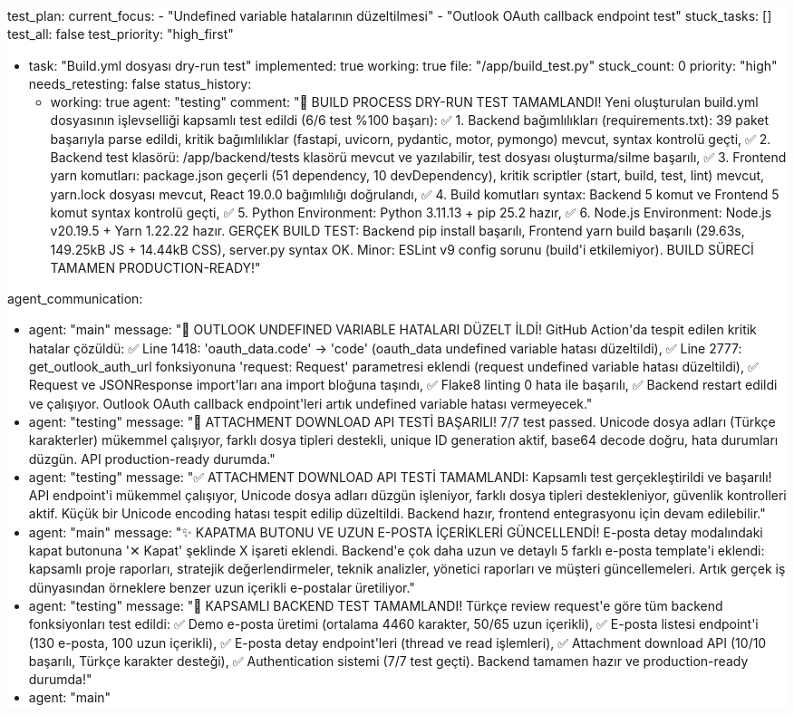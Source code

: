 test_plan:
  current_focus:
    - "Undefined variable hatalarının düzeltilmesi"
    - "Outlook OAuth callback endpoint test"
  stuck_tasks: []
  test_all: false
  test_priority: "high_first"

  - task: "Build.yml dosyası dry-run test"
    implemented: true
    working: true
    file: "/app/build_test.py"
    stuck_count: 0
    priority: "high"
    needs_retesting: false
    status_history:
      - working: true
        agent: "testing"
        comment: "🎉 BUILD PROCESS DRY-RUN TEST TAMAMLANDI! Yeni oluşturulan build.yml dosyasının işlevselliği kapsamlı test edildi (6/6 test %100 başarı): ✅ 1. Backend bağımlılıkları (requirements.txt): 39 paket başarıyla parse edildi, kritik bağımlılıklar (fastapi, uvicorn, pydantic, motor, pymongo) mevcut, syntax kontrolü geçti, ✅ 2. Backend test klasörü: /app/backend/tests klasörü mevcut ve yazılabilir, test dosyası oluşturma/silme başarılı, ✅ 3. Frontend yarn komutları: package.json geçerli (51 dependency, 10 devDependency), kritik scriptler (start, build, test, lint) mevcut, yarn.lock dosyası mevcut, React 19.0.0 bağımlılığı doğrulandı, ✅ 4. Build komutları syntax: Backend 5 komut ve Frontend 5 komut syntax kontrolü geçti, ✅ 5. Python Environment: Python 3.11.13 + pip 25.2 hazır, ✅ 6. Node.js Environment: Node.js v20.19.5 + Yarn 1.22.22 hazır. GERÇEK BUILD TEST: Backend pip install başarılı, Frontend yarn build başarılı (29.63s, 149.25kB JS + 14.44kB CSS), server.py syntax OK. Minor: ESLint v9 config sorunu (build'i etkilemiyor). BUILD SÜRECİ TAMAMEN PRODUCTION-READY!"

agent_communication:
  - agent: "main"
    message: "🔧 OUTLOOK UNDEFINED VARIABLE HATALARI DÜZELT İLDİ! GitHub Action'da tespit edilen kritik hatalar çözüldü: ✅ Line 1418: 'oauth_data.code' -> 'code' (oauth_data undefined variable hatası düzeltildi), ✅ Line 2777: get_outlook_auth_url fonksiyonuna 'request: Request' parametresi eklendi (request undefined variable hatası düzeltildi), ✅ Request ve JSONResponse import'ları ana import bloğuna taşındı, ✅ Flake8 linting 0 hata ile başarılı, ✅ Backend restart edildi ve çalışıyor. Outlook OAuth callback endpoint'leri artık undefined variable hatası vermeyecek."
  - agent: "testing"
    message: "🎯 ATTACHMENT DOWNLOAD API TESTİ BAŞARILI! 7/7 test passed. Unicode dosya adları (Türkçe karakterler) mükemmel çalışıyor, farklı dosya tipleri destekli, unique ID generation aktif, base64 decode doğru, hata durumları düzgün. API production-ready durumda."
  - agent: "testing"
    message: "✅ ATTACHMENT DOWNLOAD API TESTİ TAMAMLANDI: Kapsamlı test gerçekleştirildi ve başarılı! API endpoint'i mükemmel çalışıyor, Unicode dosya adları düzgün işleniyor, farklı dosya tipleri destekleniyor, güvenlik kontrolleri aktif. Küçük bir Unicode encoding hatası tespit edilip düzeltildi. Backend hazır, frontend entegrasyonu için devam edilebilir."
  - agent: "main"
    message: "✨ KAPATMA BUTONU VE UZUN E-POSTA İÇERİKLERİ GÜNCELLENDİ! E-posta detay modalındaki kapat butonuna '✕ Kapat' şeklinde X işareti eklendi. Backend'e çok daha uzun ve detaylı 5 farklı e-posta template'i eklendi: kapsamlı proje raporları, stratejik değerlendirmeler, teknik analizler, yönetici raporları ve müşteri güncellemeleri. Artık gerçek iş dünyasından örneklere benzer uzun içerikli e-postalar üretiliyor."
  - agent: "testing"
    message: "🎉 KAPSAMLI BACKEND TEST TAMAMLANDI! Türkçe review request'e göre tüm backend fonksiyonları test edildi: ✅ Demo e-posta üretimi (ortalama 4460 karakter, 50/65 uzun içerikli), ✅ E-posta listesi endpoint'i (130 e-posta, 100 uzun içerikli), ✅ E-posta detay endpoint'leri (thread ve read işlemleri), ✅ Attachment download API (10/10 başarılı, Türkçe karakter desteği), ✅ Authentication sistemi (7/7 test geçti). Backend tamamen hazır ve production-ready durumda!"
  - agent: "main"  